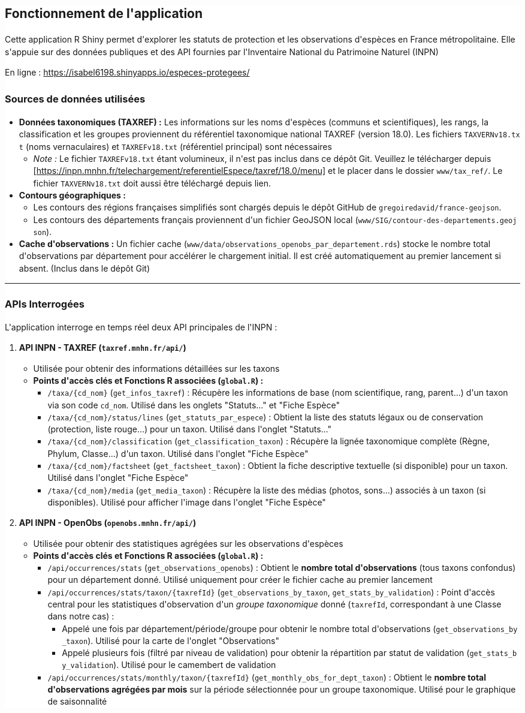 
## Fonctionnement de l'application

Cette application  R Shiny permet d'explorer les statuts de protection et les observations d'espèces en France métropolitaine. Elle s'appuie sur des données publiques et des API fournies par l'Inventaire National du Patrimoine Naturel (INPN)

En ligne : https://isabel6198.shinyapps.io/especes-protegees/

### Sources de données utilisées

* **Données taxonomiques (TAXREF) :** Les informations sur les noms d'espèces (communs et scientifiques), les rangs, la classification et les groupes proviennent du référentiel taxonomique national TAXREF (version 18.0). Les fichiers `TAXVERNv18.txt` (noms vernaculaires) et `TAXREFv18.txt` (référentiel principal) sont nécessaires
    * *Note :* Le fichier `TAXREFv18.txt` étant volumineux, il n'est pas inclus dans ce dépôt Git. Veuillez le télécharger depuis [https://inpn.mnhn.fr/telechargement/referentielEspece/taxref/18.0/menu] et le placer dans le dossier `www/tax_ref/`. Le fichier `TAXVERNv18.txt` doit aussi être téléchargé depuis lien.
* **Contours géographiques :**
    * Les contours des régions françaises simplifiés sont chargés depuis le dépôt GitHub de `gregoiredavid/france-geojson`.
    * Les contours des départements français proviennent d'un fichier GeoJSON local (`www/SIG/contour-des-departements.geojson`).
* **Cache d'observations :** Un fichier cache (`www/data/observations_openobs_par_departement.rds`) stocke le nombre total d'observations par département pour accélérer le chargement initial. Il est créé automatiquement au premier lancement si absent. (Inclus dans le dépôt Git)

---
### APIs Interrogées

L'application interroge en temps réel deux API principales de l'INPN :

1.  **API INPN - TAXREF (`taxref.mnhn.fr/api/`)**
    * Utilisée pour obtenir des informations détaillées sur les taxons
    * **Points d'accès clés et Fonctions R associées (`global.R`) :**
        * `/taxa/{cd_nom}` (`get_infos_taxref`) : Récupère les informations de base (nom scientifique, rang, parent...) d'un taxon via son code `cd_nom`. Utilisé dans les onglets "Statuts..." et "Fiche Espèce"
        * `/taxa/{cd_nom}/status/lines` (`get_statuts_par_espece`) : Obtient la liste des statuts légaux ou de conservation (protection, liste rouge...) pour un taxon. Utilisé dans l'onglet "Statuts..."
        * `/taxa/{cd_nom}/classification` (`get_classification_taxon`) : Récupère la lignée taxonomique complète (Règne, Phylum, Classe...) d'un taxon. Utilisé dans l'onglet "Fiche Espèce"
        * `/taxa/{cd_nom}/factsheet` (`get_factsheet_taxon`) : Obtient la fiche descriptive textuelle (si disponible) pour un taxon. Utilisé dans l'onglet "Fiche Espèce"
        * `/taxa/{cd_nom}/media` (`get_media_taxon`) : Récupère la liste des médias (photos, sons...) associés à un taxon (si disponibles). Utilisé pour afficher l'image dans l'onglet "Fiche Espèce"

2.  **API INPN - OpenObs (`openobs.mnhn.fr/api/`)**
    * Utilisée pour obtenir des statistiques agrégées sur les observations d'espèces
    * **Points d'accès clés et Fonctions R associées (`global.R`) :**
        * `/api/occurrences/stats` (`get_observations_openobs`) : Obtient le **nombre total d'observations** (tous taxons confondus) pour un département donné. Utilisé uniquement pour créer le fichier cache au premier lancement
        * `/api/occurrences/stats/taxon/{taxrefId}` (`get_observations_by_taxon`, `get_stats_by_validation`) : Point d'accès central pour les statistiques d'observation d'un *groupe taxonomique* donné (`taxrefId`, correspondant à une Classe dans notre cas) :
            * Appelé une fois par département/période/groupe pour obtenir le nombre total d'observations (`get_observations_by_taxon`). Utilisé pour la carte de l'onglet "Observations"
            * Appelé plusieurs fois (filtré par niveau de validation) pour obtenir la répartition par statut de validation (`get_stats_by_validation`). Utilisé pour le camembert de validation
        * `/api/occurrences/stats/monthly/taxon/{taxrefId}` (`get_monthly_obs_for_dept_taxon`) : Obtient le **nombre total d'observations agrégées par mois** sur la période sélectionnée pour un groupe taxonomique. Utilisé pour le graphique de saisonnalité